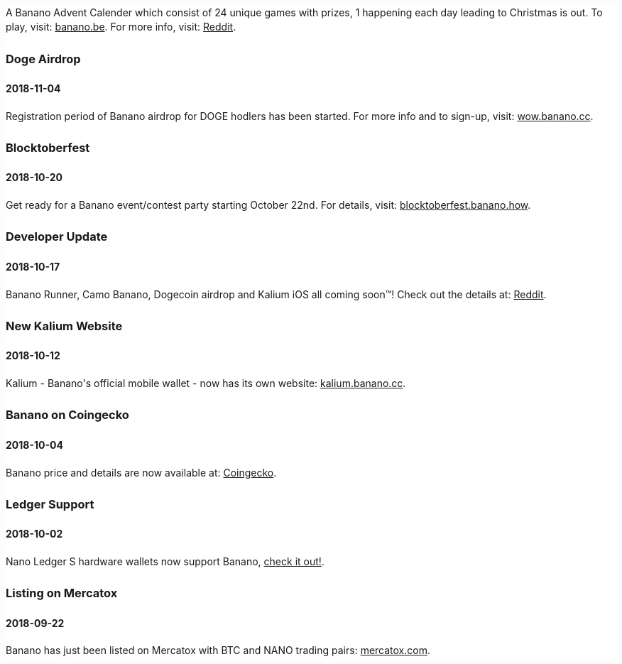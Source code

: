 A Banano Advent Calender which consist of 24 unique games with prizes, 1 happening each day leading to Christmas is out. To play, visit: [banano.be](https://banano.be). For more info, visit: [Reddit](https://www.reddit.com/r/banano/comments/a2rnr1/banano_road_to_xmas_a_crypto_xmas_calendar_new/?utm_source=reddit-android).

### Doge Airdrop

#### 2018-11-04

Registration period of Banano airdrop for DOGE hodlers has been started. For more info and to sign-up, visit: [wow.banano.cc](https://wow.banano.cc).

### Blocktoberfest

#### 2018-10-20

Get ready for a Banano event/contest party starting October 22nd. For details, visit: [blocktoberfest.banano.how](http://blocktoberfest.banano.how).

### Developer Update

#### 2018-10-17

Banano Runner, Camo Banano, Dogecoin airdrop and Kalium iOS all coming soon™! Check out the details at: [Reddit](https://www.reddit.com/r/bananocoin/comments/9p454j/).

### New Kalium Website

#### 2018-10-12

Kalium - Banano's official mobile wallet - now has its own website: [kalium.banano.cc](https://kalium.banano.cc).

### Banano on Coingecko

#### 2018-10-04

Banano price and details are now available at: [Coingecko](https://www.coingecko.com/en/coins/banano).

### Ledger Support

#### 2018-10-02

Nano Ledger S hardware wallets now support Banano, [check it out!](https://twitter.com/LedgerHQ/status/1047159290727944192).

### Listing on Mercatox

#### 2018-09-22

Banano has just been listed on Mercatox with BTC and NANO trading pairs: [mercatox.com](https://mercatox.com).
